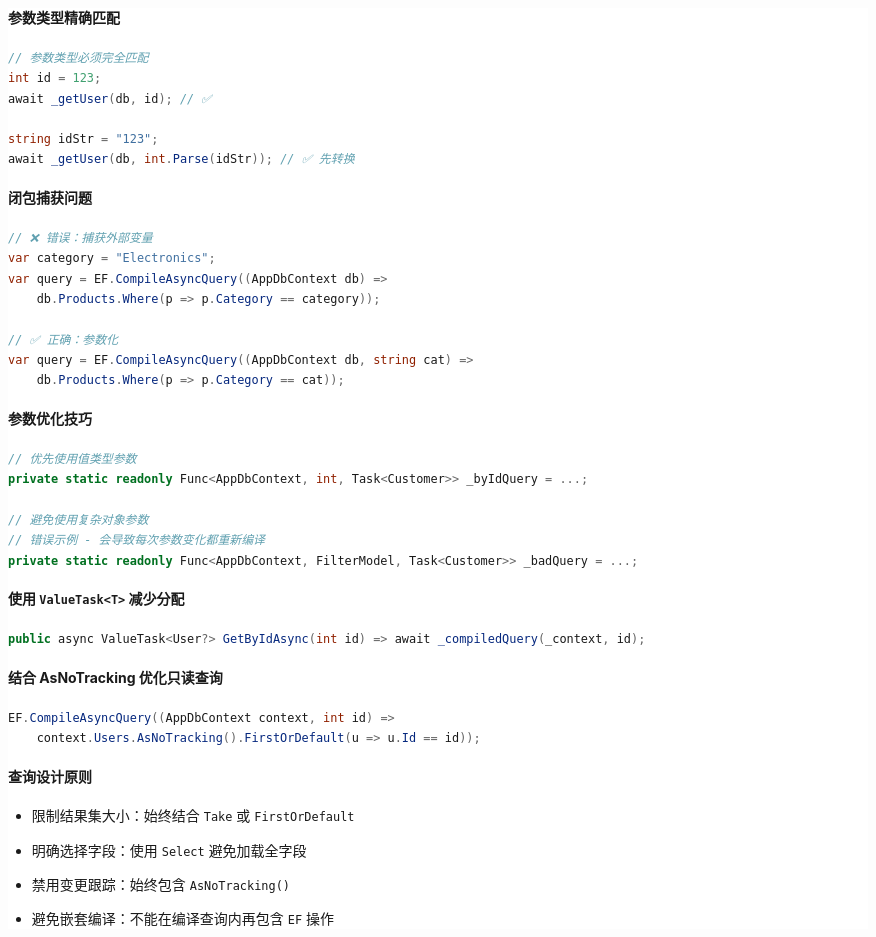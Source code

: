 #### 参数类型精确匹配

```csharp
// 参数类型必须完全匹配
int id = 123;
await _getUser(db, id); // ✅

string idStr = "123";
await _getUser(db, int.Parse(idStr)); // ✅ 先转换
```

#### 闭包捕获问题

```csharp
// ❌ 错误：捕获外部变量
var category = "Electronics";
var query = EF.CompileAsyncQuery((AppDbContext db) => 
    db.Products.Where(p => p.Category == category)); 

// ✅ 正确：参数化
var query = EF.CompileAsyncQuery((AppDbContext db, string cat) => 
    db.Products.Where(p => p.Category == cat));
```

#### 参数优化技巧

```csharp
// 优先使用值类型参数
private static readonly Func<AppDbContext, int, Task<Customer>> _byIdQuery = ...;

// 避免使用复杂对象参数
// 错误示例 - 会导致每次参数变化都重新编译
private static readonly Func<AppDbContext, FilterModel, Task<Customer>> _badQuery = ...;
```

#### 使用 `ValueTask<T>` 减少分配

```csharp
public async ValueTask<User?> GetByIdAsync(int id) => await _compiledQuery(_context, id);
```

#### 结合 AsNoTracking 优化只读查询

```csharp
EF.CompileAsyncQuery((AppDbContext context, int id) =>
    context.Users.AsNoTracking().FirstOrDefault(u => u.Id == id));
```

#### 查询设计原则

* 限制结果集大小：始终结合 `Take` 或 `FirstOrDefault`

* 明确选择字段：使用 `Select` 避免加载全字段

* 禁用变更跟踪：始终包含 `AsNoTracking()`

* 避免嵌套编译：不能在编译查询内再包含 `EF` 操作
